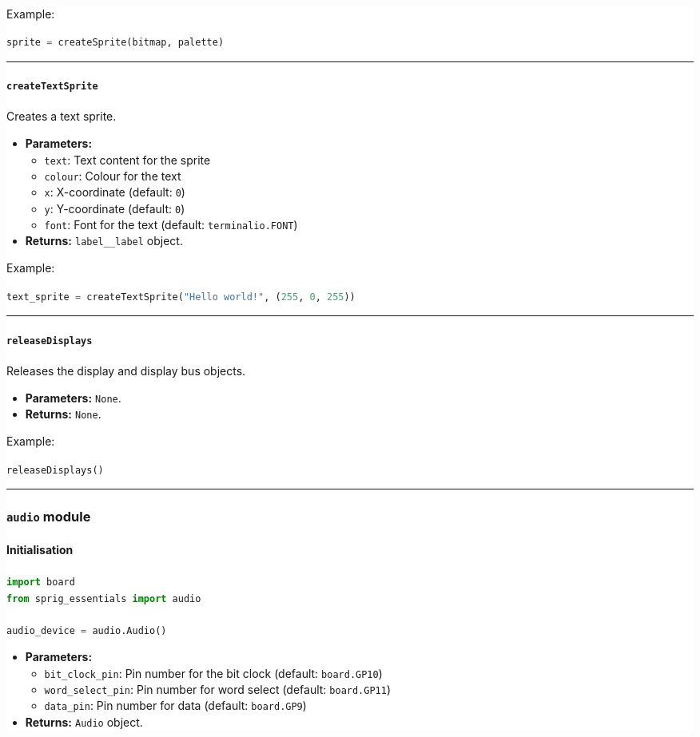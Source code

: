 Example:

```py
sprite = createSprite(bitmap, palette)
```

---

#### `createTextSprite`

Creates a text sprite.

- **Parameters:**
  - `text`: Text content for the sprite
  - `colour`: Colour for the text
  - `x`: X-coordinate (default: `0`)
  - `y`: Y-coordinate (default: `0`)
  - `font`: Font for the text (default: `terminalio.FONT`)
- **Returns:** `label__label` object.

Example:

```py
text_sprite = createTextSprite("Hello world!", (255, 0, 255))
```

---

#### `releaseDisplays`

Releases the display and display bus objects.

- **Parameters:** `None`.
- **Returns:** `None`.

Example:

```py
releaseDisplays()
```

---

### `audio` module

#### Initialisation

```py
import board
from sprig_essentials import audio

audio_device = audio.Audio()
```

- **Parameters:**
  - `bit_clock_pin`: Pin number for the bit clock (default: `board.GP10`)
  - `word_select_pin`: Pin number for word select (default: `board.GP11`)
  - `data_pin`: Pin number for data (default: `board.GP9`)
- **Returns:** `Audio` object.
